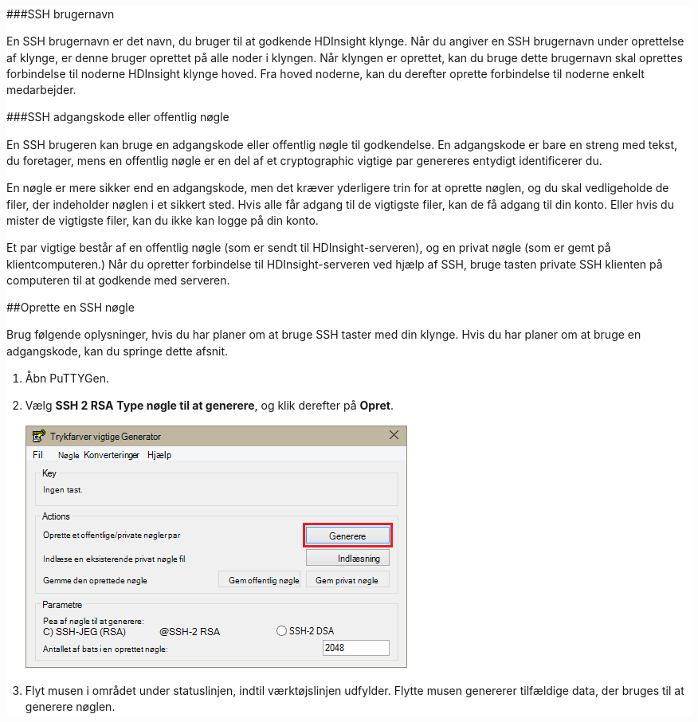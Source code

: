 ###<a name="ssh-user-name"></a>SSH brugernavn

En SSH brugernavn er det navn, du bruger til at godkende HDInsight klynge. Når du angiver en SSH brugernavn under oprettelse af klynge, er denne bruger oprettet på alle noder i klyngen. Når klyngen er oprettet, kan du bruge dette brugernavn skal oprettes forbindelse til noderne HDInsight klynge hoved. Fra hoved noderne, kan du derefter oprette forbindelse til noderne enkelt medarbejder.

###<a name="ssh-password-or-public-key"></a>SSH adgangskode eller offentlig nøgle

En SSH brugeren kan bruge en adgangskode eller offentlig nøgle til godkendelse. En adgangskode er bare en streng med tekst, du foretager, mens en offentlig nøgle er en del af et cryptographic vigtige par genereres entydigt identificerer du.

En nøgle er mere sikker end en adgangskode, men det kræver yderligere trin for at oprette nøglen, og du skal vedligeholde de filer, der indeholder nøglen i et sikkert sted. Hvis alle får adgang til de vigtigste filer, kan de få adgang til din konto. Eller hvis du mister de vigtigste filer, kan du ikke kan logge på din konto.

Et par vigtige består af en offentlig nøgle (som er sendt til HDInsight-serveren), og en privat nøgle (som er gemt på klientcomputeren.) Når du opretter forbindelse til HDInsight-serveren ved hjælp af SSH, bruge tasten private SSH klienten på computeren til at godkende med serveren.

##<a name="create-an-ssh-key"></a>Oprette en SSH nøgle

Brug følgende oplysninger, hvis du har planer om at bruge SSH taster med din klynge. Hvis du har planer om at bruge en adgangskode, kan du springe dette afsnit.

1. Åbn PuTTYGen.

2. Vælg **SSH 2 RSA** **Type nøgle til at generere**, og klik derefter på **Opret**.

    ![PuTTYGen grænseflade](./media/hdinsight-hadoop-linux-use-ssh-windows/puttygen.png)

3. Flyt musen i området under statuslinjen, indtil værktøjslinjen udfylder. Flytte musen genererer tilfældige data, der bruges til at generere nøglen.
